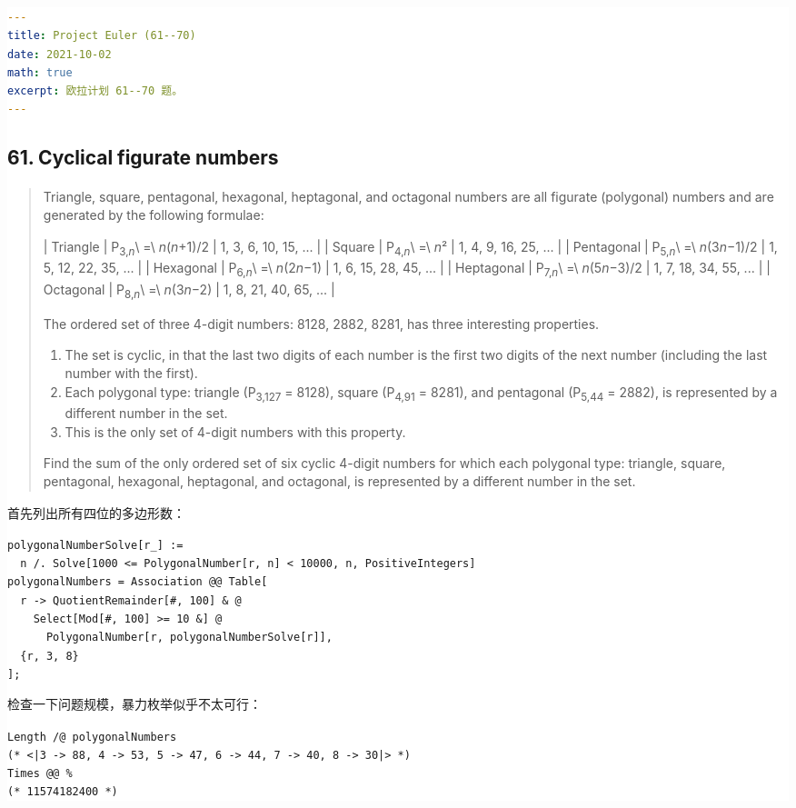 ```yaml
---
title: Project Euler (61--70)
date: 2021-10-02
math: true
excerpt: 欧拉计划 61--70 题。
---
```


## 61. Cyclical figurate numbers

> Triangle, square, pentagonal, hexagonal, heptagonal, and octagonal numbers are all figurate (polygonal) numbers and are generated by the following formulae:
>
> | Triangle   | P<sub>3,*n*</sub>\ =\ *n*(*n*+1)/2  | 1, 3,  6, 10, 15, ... |
> | Square     | P<sub>4,*n*</sub>\ =\ *n*²          | 1, 4,  9, 16, 25, ... |
> | Pentagonal | P<sub>5,*n*</sub>\ =\ *n*(3*n*−1)/2 | 1, 5, 12, 22, 35, ... |
> | Hexagonal  | P<sub>6,*n*</sub>\ =\ *n*(2*n*−1)   | 1, 6, 15, 28, 45, ... |
> | Heptagonal | P<sub>7,*n*</sub>\ =\ *n*(5*n*−3)/2 | 1, 7, 18, 34, 55, ... |
> | Octagonal  | P<sub>8,*n*</sub>\ =\ *n*(3*n*−2)   | 1, 8, 21, 40, 65, ... |
>
> The ordered set of three 4-digit numbers: 8128, 2882, 8281, has three interesting properties.
>
> 1. The set is cyclic, in that the last two digits of each number is the first two digits of the next number (including the last number with the first).
> 2. Each polygonal type: triangle (P<sub>3,127</sub> = 8128), square (P<sub>4,91</sub> = 8281), and pentagonal (P<sub>5,44</sub> = 2882), is represented by a different number in the set.
> 3. This is the only set of 4-digit numbers with this property.
>
> Find the sum of the only ordered set of six cyclic 4-digit numbers for which each polygonal type: triangle, square, pentagonal, hexagonal, heptagonal, and octagonal, is represented by a different number in the set.

首先列出所有四位的多边形数：

```wl
polygonalNumberSolve[r_] :=
  n /. Solve[1000 <= PolygonalNumber[r, n] < 10000, n, PositiveIntegers]
polygonalNumbers = Association @@ Table[
  r -> QuotientRemainder[#, 100] & @
    Select[Mod[#, 100] >= 10 &] @
      PolygonalNumber[r, polygonalNumberSolve[r]],
  {r, 3, 8}
];
```

检查一下问题规模，暴力枚举似乎不太可行：

```wl
Length /@ polygonalNumbers
(* <|3 -> 88, 4 -> 53, 5 -> 47, 6 -> 44, 7 -> 40, 8 -> 30|> *)
Times @@ %
(* 11574182400 *)
```
